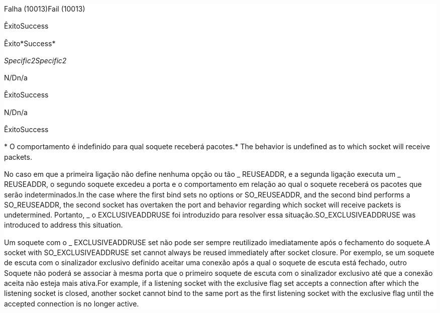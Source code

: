 <span data-ttu-id="c3598-168">Falha (10013)</span><span class="sxs-lookup"><span data-stu-id="c3598-168">Fail (10013)</span></span>

<span data-ttu-id="c3598-169">Êxito</span><span class="sxs-lookup"><span data-stu-id="c3598-169">Success</span></span>

<span data-ttu-id="c3598-170">Êxito\*</span><span class="sxs-lookup"><span data-stu-id="c3598-170">Success\*</span></span>

<span data-ttu-id="c3598-171">*Specific2*</span><span class="sxs-lookup"><span data-stu-id="c3598-171">*Specific2*</span></span>

<span data-ttu-id="c3598-172">N/D</span><span class="sxs-lookup"><span data-stu-id="c3598-172">n/a</span></span>

<span data-ttu-id="c3598-173">Êxito</span><span class="sxs-lookup"><span data-stu-id="c3598-173">Success</span></span>

<span data-ttu-id="c3598-174">N/D</span><span class="sxs-lookup"><span data-stu-id="c3598-174">n/a</span></span>

<span data-ttu-id="c3598-175">Êxito</span><span class="sxs-lookup"><span data-stu-id="c3598-175">Success</span></span>

<span data-ttu-id="c3598-176">\* O comportamento é indefinido para qual soquete receberá pacotes.</span><span class="sxs-lookup"><span data-stu-id="c3598-176">\* The behavior is undefined as to which socket will receive packets.</span></span>



 

<span data-ttu-id="c3598-177">No caso em que a primeira ligação não define nenhuma opção ou tão \_ REUSEADDR, e a segunda ligação executa um \_ REUSEADDR, o segundo soquete excedeu a porta e o comportamento em relação ao qual o soquete receberá os pacotes que serão indeterminados.</span><span class="sxs-lookup"><span data-stu-id="c3598-177">In the case where the first bind sets no options or SO\_REUSEADDR, and the second bind performs a SO\_REUSEADDR, the second socket has overtaken the port and behavior regarding which socket will receive packets is undetermined.</span></span> <span data-ttu-id="c3598-178">Portanto, \_ o EXCLUSIVEADDRUSE foi introduzido para resolver essa situação.</span><span class="sxs-lookup"><span data-stu-id="c3598-178">SO\_EXCLUSIVEADDRUSE was introduced to address this situation.</span></span>

<span data-ttu-id="c3598-179">Um soquete com o \_ EXCLUSIVEADDRUSE set não pode ser sempre reutilizado imediatamente após o fechamento do soquete.</span><span class="sxs-lookup"><span data-stu-id="c3598-179">A socket with SO\_EXCLUSIVEADDRUSE set cannot always be reused immediately after socket closure.</span></span> <span data-ttu-id="c3598-180">Por exemplo, se um soquete de escuta com o sinalizador exclusivo definido aceitar uma conexão após a qual o soquete de escuta está fechado, outro Soquete não poderá se associar à mesma porta que o primeiro soquete de escuta com o sinalizador exclusivo até que a conexão aceita não esteja mais ativa.</span><span class="sxs-lookup"><span data-stu-id="c3598-180">For example, if a listening socket with the exclusive flag set accepts a connection after which the listening socket is closed, another socket cannot bind to the same port as the first listening socket with the exclusive flag until the accepted connection is no longer active.</span></span>

